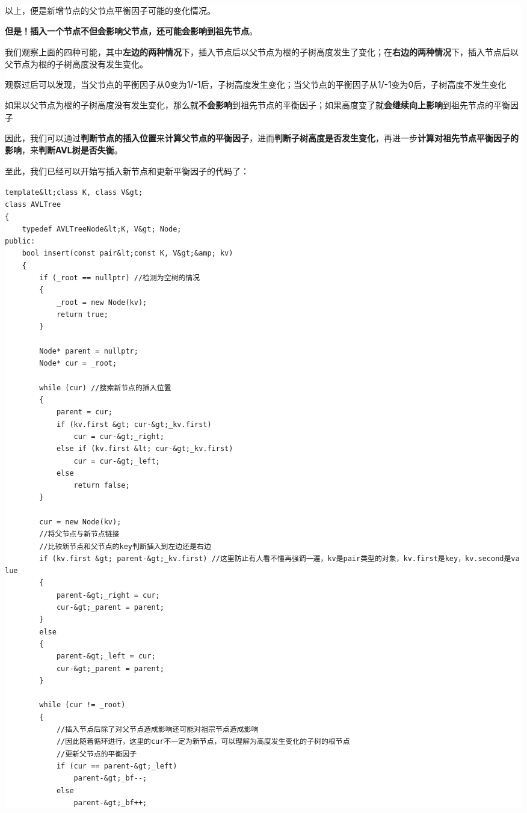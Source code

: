 以上，便是新增节点的父节点平衡因子可能的变化情况。

**但是！**插入一个节点不但会影响父节点，还可能会**影响到祖先节点**。

我们观察上面的四种可能，其中**左边的两种情况**下，插入节点后以父节点为根的子树高度发生了变化；在**右边的两种情况**下，插入节点后以父节点为根的子树高度没有发生变化。

观察过后可以发现，当父节点的平衡因子从0变为1/-1后，子树高度发生变化；当父节点的平衡因子从1/-1变为0后，子树高度不发生变化 

如果以父节点为根的子树高度没有发生变化，那么就**不会影响**到祖先节点的平衡因子；如果高度变了就**会继续向上影响**到祖先节点的平衡因子

因此，我们可以通过**判断节点的插入位置**来**计算父节点的平衡因子**，进而**判断子树高度是否发生变化**，再进一步**计算对祖先节点平衡因子的影响**，来**判断AVL树是否失衡**。

至此，我们已经可以开始写插入新节点和更新平衡因子的代码了：

```
template&lt;class K, class V&gt;
class AVLTree
{
	typedef AVLTreeNode&lt;K, V&gt; Node;
public:
	bool insert(const pair&lt;const K, V&gt;&amp; kv)
	{
		if (_root == nullptr) //检测为空树的情况
		{
			_root = new Node(kv);
			return true;
		}

		Node* parent = nullptr;
		Node* cur = _root;

		while (cur) //搜索新节点的插入位置
		{
			parent = cur;
			if (kv.first &gt; cur-&gt;_kv.first)
				cur = cur-&gt;_right;
			else if (kv.first &lt; cur-&gt;_kv.first)
				cur = cur-&gt;_left;
			else
				return false;
		}

		cur = new Node(kv);
        //将父节点与新节点链接
        //比较新节点和父节点的key判断插入到左边还是右边
		if (kv.first &gt; parent-&gt;_kv.first) //这里防止有人看不懂再强调一遍，kv是pair类型的对象，kv.first是key，kv.second是value
		{
			parent-&gt;_right = cur;
			cur-&gt;_parent = parent;
		}
		else
		{
			parent-&gt;_left = cur;
			cur-&gt;_parent = parent;
		}

		while (cur != _root)
		{
            //插入节点后除了对父节点造成影响还可能对祖宗节点造成影响
            //因此随着循环进行，这里的cur不一定为新节点，可以理解为高度发生变化的子树的根节点
            //更新父节点的平衡因子
			if (cur == parent-&gt;_left)
				parent-&gt;_bf--;
			else
				parent-&gt;_bf++;

```